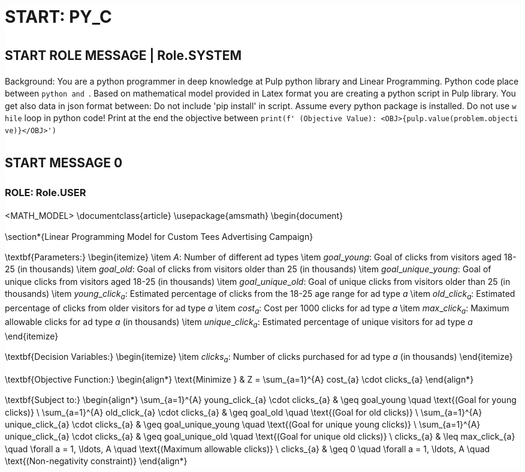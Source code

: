 # START: PY_C 
## START ROLE MESSAGE | Role.SYSTEM 
Background: You are a python programmer in deep knowledge at Pulp python library and Linear Programming. Python code place between ```python and ```. Based on mathematical model provided in Latex format you are creating a python script in Pulp library. You get also data in json format between: <DATA></DATA> Do not include 'pip install' in script. Assume every python package is installed. Do not use `while` loop in python code! Print at the end the objective between <OBJ></OBJ> `print(f' (Objective Value): <OBJ>{pulp.value(problem.objective)}</OBJ>')` 
## START MESSAGE 0 
### ROLE: Role.USER
<MATH_MODEL>
\documentclass{article}
\usepackage{amsmath}
\begin{document}

\section*{Linear Programming Model for Custom Tees Advertising Campaign}

\textbf{Parameters:}
\begin{itemize}
    \item $A$: Number of different ad types
    \item $goal\_young$: Goal of clicks from visitors aged 18-25 (in thousands)
    \item $goal\_old$: Goal of clicks from visitors older than 25 (in thousands)
    \item $goal\_unique\_young$: Goal of unique clicks from visitors aged 18-25 (in thousands)
    \item $goal\_unique\_old$: Goal of unique clicks from visitors older than 25 (in thousands)
    \item $young\_click_{a}$: Estimated percentage of clicks from the 18-25 age range for ad type $a$
    \item $old\_click_{a}$: Estimated percentage of clicks from older visitors for ad type $a$
    \item $cost_{a}$: Cost per 1000 clicks for ad type $a$
    \item $max\_click_{a}$: Maximum allowable clicks for ad type $a$ (in thousands)
    \item $unique\_click_{a}$: Estimated percentage of unique visitors for ad type $a$
\end{itemize}

\textbf{Decision Variables:}
\begin{itemize}
    \item $clicks_{a}$: Number of clicks purchased for ad type $a$ (in thousands)
\end{itemize}

\textbf{Objective Function:}
\begin{align*}
\text{Minimize } & Z = \sum_{a=1}^{A} cost_{a} \cdot clicks_{a}
\end{align*}

\textbf{Subject to:}
\begin{align*}
\sum_{a=1}^{A} young\_click_{a} \cdot clicks_{a} & \geq goal\_young \quad \text{(Goal for young clicks)} \\
\sum_{a=1}^{A} old\_click_{a} \cdot clicks_{a} & \geq goal\_old \quad \text{(Goal for old clicks)} \\
\sum_{a=1}^{A} unique\_click_{a} \cdot clicks_{a} & \geq goal\_unique\_young \quad \text{(Goal for unique young clicks)} \\
\sum_{a=1}^{A} unique\_click_{a} \cdot clicks_{a} & \geq goal\_unique\_old \quad \text{(Goal for unique old clicks)} \\
clicks_{a} & \leq max\_click_{a} \quad \forall a = 1, \ldots, A \quad \text{(Maximum allowable clicks)} \\
clicks_{a} & \geq 0 \quad \forall a = 1, \ldots, A \quad \text{(Non-negativity constraint)}
\end{align*}
